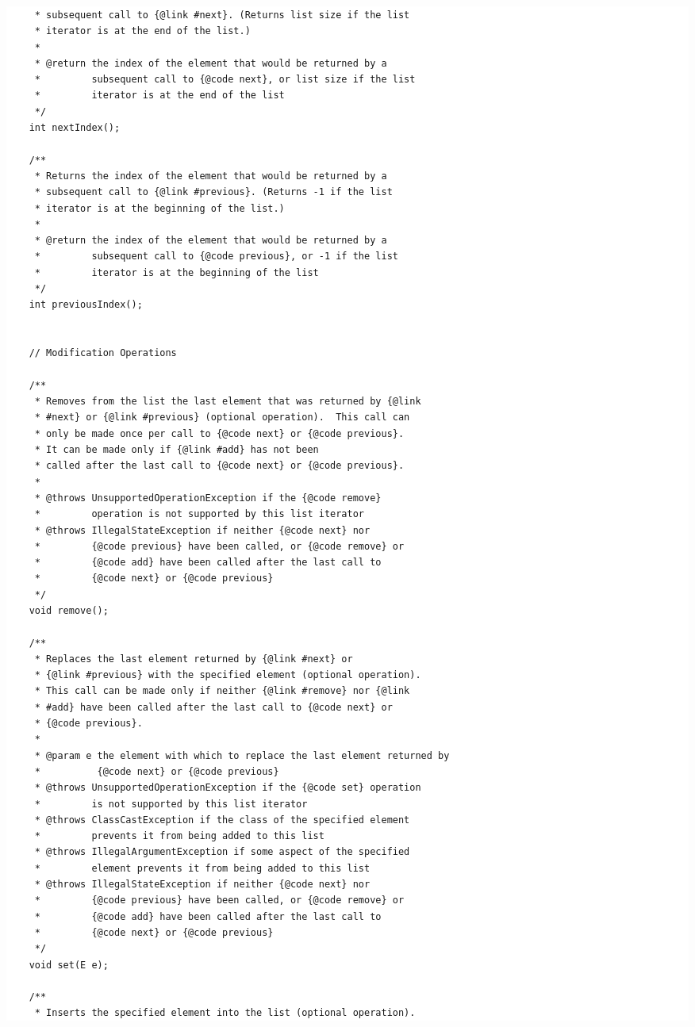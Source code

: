 ```
     * subsequent call to {@link #next}. (Returns list size if the list
     * iterator is at the end of the list.)
     *
     * @return the index of the element that would be returned by a
     *         subsequent call to {@code next}, or list size if the list
     *         iterator is at the end of the list
     */
    int nextIndex();

    /**
     * Returns the index of the element that would be returned by a
     * subsequent call to {@link #previous}. (Returns -1 if the list
     * iterator is at the beginning of the list.)
     *
     * @return the index of the element that would be returned by a
     *         subsequent call to {@code previous}, or -1 if the list
     *         iterator is at the beginning of the list
     */
    int previousIndex();


    // Modification Operations

    /**
     * Removes from the list the last element that was returned by {@link
     * #next} or {@link #previous} (optional operation).  This call can
     * only be made once per call to {@code next} or {@code previous}.
     * It can be made only if {@link #add} has not been
     * called after the last call to {@code next} or {@code previous}.
     *
     * @throws UnsupportedOperationException if the {@code remove}
     *         operation is not supported by this list iterator
     * @throws IllegalStateException if neither {@code next} nor
     *         {@code previous} have been called, or {@code remove} or
     *         {@code add} have been called after the last call to
     *         {@code next} or {@code previous}
     */
    void remove();

    /**
     * Replaces the last element returned by {@link #next} or
     * {@link #previous} with the specified element (optional operation).
     * This call can be made only if neither {@link #remove} nor {@link
     * #add} have been called after the last call to {@code next} or
     * {@code previous}.
     *
     * @param e the element with which to replace the last element returned by
     *          {@code next} or {@code previous}
     * @throws UnsupportedOperationException if the {@code set} operation
     *         is not supported by this list iterator
     * @throws ClassCastException if the class of the specified element
     *         prevents it from being added to this list
     * @throws IllegalArgumentException if some aspect of the specified
     *         element prevents it from being added to this list
     * @throws IllegalStateException if neither {@code next} nor
     *         {@code previous} have been called, or {@code remove} or
     *         {@code add} have been called after the last call to
     *         {@code next} or {@code previous}
     */
    void set(E e);

    /**
     * Inserts the specified element into the list (optional operation).
```